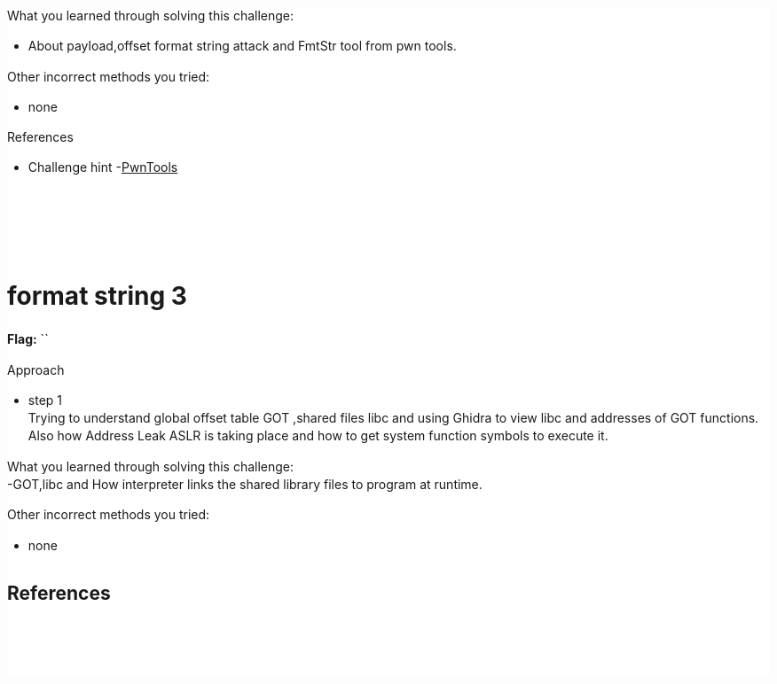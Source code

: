 

What you learned through solving this challenge:
<br>
- About payload,offset format string attack and FmtStr tool from pwn tools.


Other incorrect methods you tried:
<br>
- none


References
<br>
- Challenge hint 
-[PwnTools](https://docs.pwntools.com/en/stable/fmtstr.html)


<br>
<br>
<br>

# format string 3

**Flag:** ``


Approach

- step 1<br>
Trying to understand global offset table GOT ,shared files libc and using Ghidra to view libc and addresses of GOT functions.
Also how Address Leak ASLR is taking place and how to  get system function symbols to execute it.

```

```



What you learned through solving this challenge:
<br>
-GOT,libc and How interpreter links the shared library files to program at runtime.

Other incorrect methods you tried:
<br>
- none


References
<br>
- 


<br>
<br>
<br>





